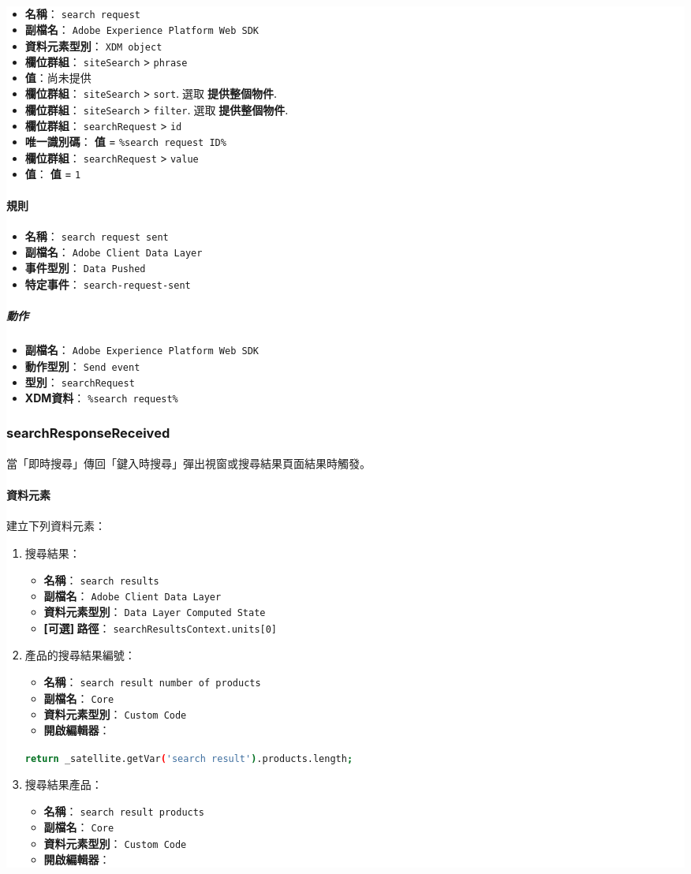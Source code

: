    - **名稱**： `search request`
   - **副檔名**： `Adobe Experience Platform Web SDK`
   - **資料元素型別**： `XDM object`
   - **欄位群組**： `siteSearch` > `phrase`
   - **值**：尚未提供
   - **欄位群組**： `siteSearch` > `sort`. 選取 **提供整個物件**.
   - **欄位群組**： `siteSearch` > `filter`. 選取 **提供整個物件**.
   - **欄位群組**： `searchRequest` > `id`
   - **唯一識別碼**： **值** = `%search request ID%`
   - **欄位群組**： `searchRequest` > `value`
   - **值**： **值** = `1`

#### 規則 

- **名稱**： `search request sent`
- **副檔名**： `Adobe Client Data Layer`
- **事件型別**： `Data Pushed`
- **特定事件**： `search-request-sent`

##### 動作

- **副檔名**： `Adobe Experience Platform Web SDK`
- **動作型別**： `Send event`
- **型別**： `searchRequest`
- **XDM資料**： `%search request%`

### searchResponseReceived

當「即時搜尋」傳回「鍵入時搜尋」彈出視窗或搜尋結果頁面結果時觸發。

#### 資料元素

建立下列資料元素：

1. 搜尋結果：

   - **名稱**： `search results`
   - **副檔名**： `Adobe Client Data Layer`
   - **資料元素型別**： `Data Layer Computed State`
   - **[可選] 路徑**： `searchResultsContext.units[0]`

1. 產品的搜尋結果編號：

   - **名稱**： `search result number of products`
   - **副檔名**： `Core`
   - **資料元素型別**： `Custom Code`
   - **開啟編輯器**：

   ```bash
   return _satellite.getVar('search result').products.length;
   ```

1. 搜尋結果產品：

   - **名稱**： `search result products`
   - **副檔名**： `Core`
   - **資料元素型別**： `Custom Code`
   - **開啟編輯器**：
